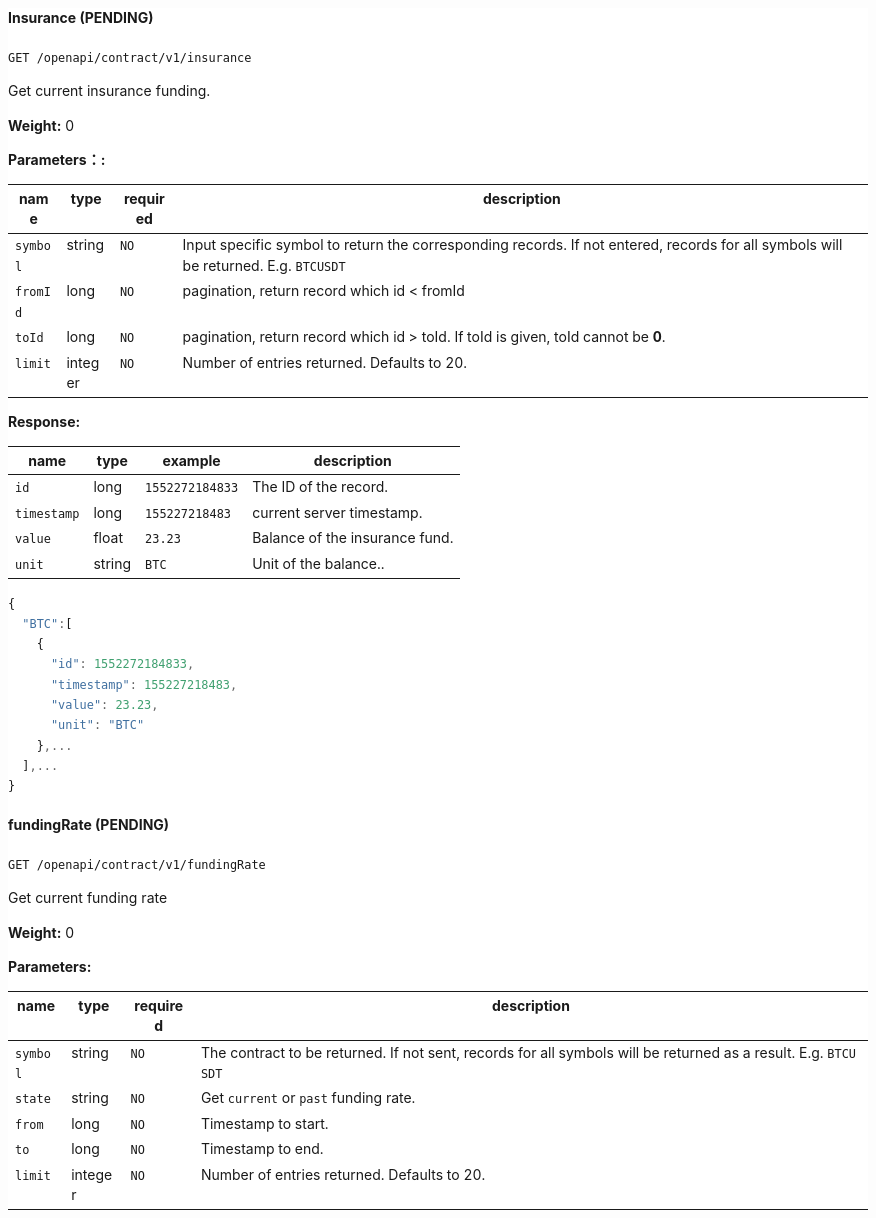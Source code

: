#### Insurance (PENDING)

```shell
GET /openapi/contract/v1/insurance
```

Get current insurance funding.

**Weight:**
0

**Parameters：:**

name|type|required|description
------------ | ------------ | ------------ | ------------
`symbol`|string|`NO`|Input specific symbol to return the corresponding records. If not entered, records for all symbols will be returned. E.g. `BTCUSDT`
`fromId`|long|`NO`|pagination,	return record which id < fromId
`toId`|long|`NO`|pagination, return record which id > toId. If toId is given, toId cannot be **0**.
`limit`|integer | `NO` |Number of entries returned. Defaults to 20.

**Response:**

name|type|example|description
------------ | ------------ | ------------ | ------------
`id`|long|`1552272184833`|The ID of the record.
`timestamp`|long|`155227218483`|current server timestamp.
`value`|float|`23.23`|Balance of the insurance fund.
`unit`|string|`BTC`|Unit of the balance..

```javascript
{
  "BTC":[
    {
      "id": 1552272184833,
      "timestamp": 155227218483,
      "value": 23.23,
      "unit": "BTC"
    },...
  ],...
}
```

#### fundingRate (PENDING)

```shell
GET /openapi/contract/v1/fundingRate
```

Get current funding rate

**Weight:**
0

**Parameters:**

name|type|required|description
------------ | ------------ | ------------ | ------------
`symbol`|string|`NO`|The contract to be returned. If not sent, records for all symbols will be returned as a result. E.g. `BTCUSDT`
`state`|string|`NO`|Get `current` or `past` funding rate.
`from`|long|`NO`|Timestamp to start.
`to`|long|`NO`|Timestamp to end.
`limit`|integer|`NO`| Number of entries returned. Defaults to 20.
